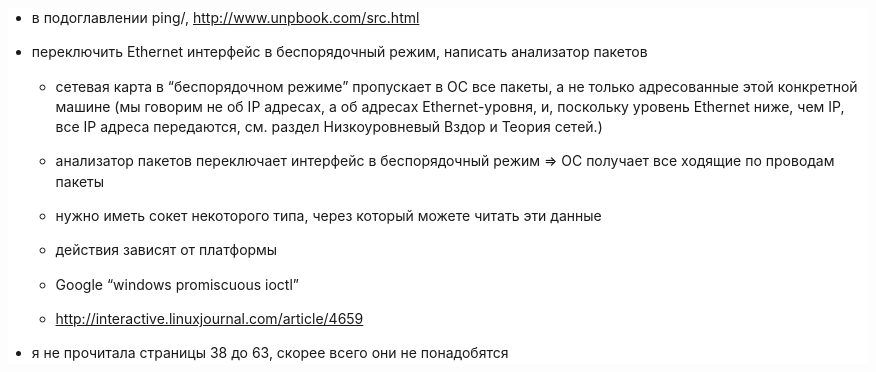   + в подоглавлении ping/, http://www.unpbook.com/src.html	
* переключить Ethernet интерфейс в беспорядочный режим, написать анализатор пакетов
  + сетевая карта в “беспорядочном режиме” пропускает в ОС все пакеты, а не только адресованные этой конкретной машине (мы говорим не об IP адресах, а об адресах Ethernet-уровня, и, поскольку уровень Ethernet ниже, чем IP, все IP адреса передаются, см. раздел Низкоуровневый Вздор и Теория сетей.)
  + анализатор пакетов переключает интерфейс в беспорядочный режим => ОС получает все ходящие по проводам пакеты
  + нужно иметь сокет некоторого типа, через который можете читать эти данные
  + действия зависят от платформы


  + Google “windows promiscuous ioctl”
  + http://interactive.linuxjournal.com/article/4659	
* я не прочитала страницы 38 до 63, скорее всего они не понадобятся
